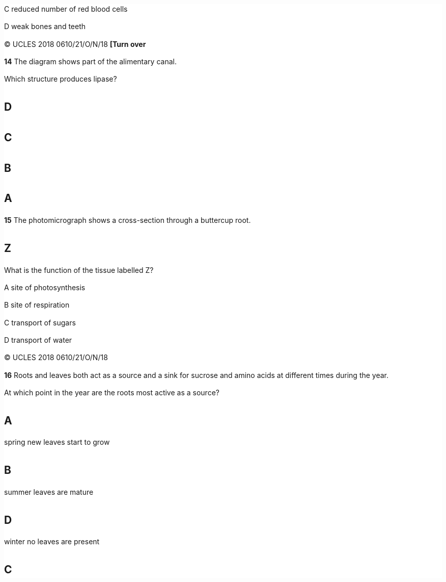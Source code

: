  C reduced number of red blood cells 

 D weak bones and teeth 


© UCLES 2018 0610/21/O/N/18 **[Turn over** 

**14** The diagram shows part of the alimentary canal. 

 Which structure produces lipase? 

## D 

## C 

## B 

## A 

**15** The photomicrograph shows a cross-section through a buttercup root. 

## Z 

 What is the function of the tissue labelled Z? 

 A site of photosynthesis 

 B site of respiration 

 C transport of sugars 

 D transport of water 


© UCLES 2018 0610/21/O/N/18 

**16** Roots and leaves both act as a source and a sink for sucrose and amino acids at different times during the year. 

 At which point in the year are the roots most active as a source? 

## A 

 spring new leaves start to grow 

## B 

 summer leaves are mature 

## D 

 winter no leaves are present 

## C 
